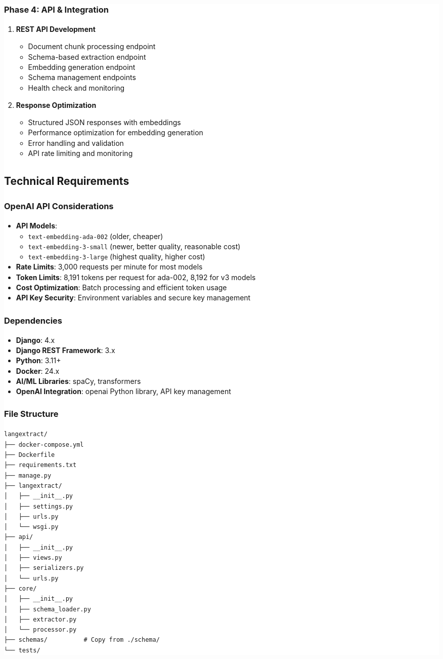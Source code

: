 ### Phase 4: API & Integration

1. **REST API Development**

   - Document chunk processing endpoint
   - Schema-based extraction endpoint
   - Embedding generation endpoint
   - Schema management endpoints
   - Health check and monitoring

2. **Response Optimization**
   - Structured JSON responses with embeddings
   - Performance optimization for embedding generation
   - Error handling and validation
   - API rate limiting and monitoring

## Technical Requirements

### OpenAI API Considerations

- **API Models**:
  - `text-embedding-ada-002` (older, cheaper)
  - `text-embedding-3-small` (newer, better quality, reasonable cost)
  - `text-embedding-3-large` (highest quality, higher cost)
- **Rate Limits**: 3,000 requests per minute for most models
- **Token Limits**: 8,191 tokens per request for ada-002, 8,192 for v3 models
- **Cost Optimization**: Batch processing and efficient token usage
- **API Key Security**: Environment variables and secure key management

### Dependencies

- **Django**: 4.x
- **Django REST Framework**: 3.x
- **Python**: 3.11+
- **Docker**: 24.x
- **AI/ML Libraries**: spaCy, transformers
- **OpenAI Integration**: openai Python library, API key management

### File Structure

```
langextract/
├── docker-compose.yml
├── Dockerfile
├── requirements.txt
├── manage.py
├── langextract/
│   ├── __init__.py
│   ├── settings.py
│   ├── urls.py
│   └── wsgi.py
├── api/
│   ├── __init__.py
│   ├── views.py
│   ├── serializers.py
│   └── urls.py
├── core/
│   ├── __init__.py
│   ├── schema_loader.py
│   ├── extractor.py
│   └── processor.py
├── schemas/          # Copy from ./schema/
└── tests/
```
